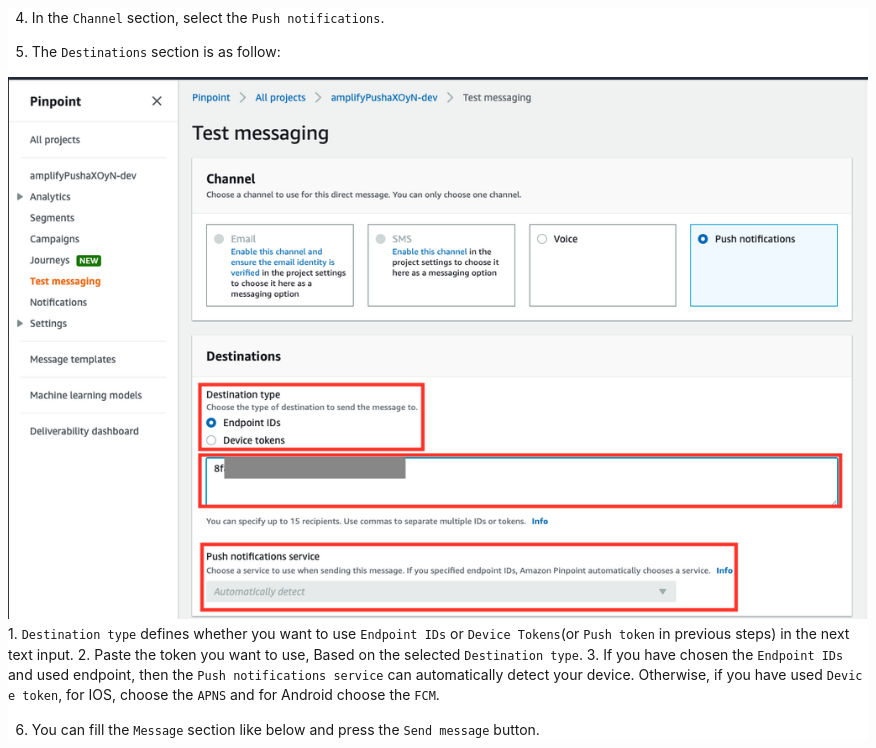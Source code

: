 4. In the `Channel` section, select the `Push notifications`.

5. The `Destinations` section is as follow:

![Destinations](/img/notification/notif_testing_message_dest.png) 1. `Destination type` defines whether you want to use `Endpoint IDs` or `Device Tokens`(or `Push token` in previous steps) in the next text input. 2. Paste the token you want to use, Based on the selected `Destination type`. 3. If you have chosen the `Endpoint IDs` and used endpoint, then the `Push notifications service` can automatically detect your device. Otherwise, if you have used `Device token`, for IOS, choose the `APNS` and for Android choose the `FCM`.

6. You can fill the `Message` section like below and press the `Send message` button.
